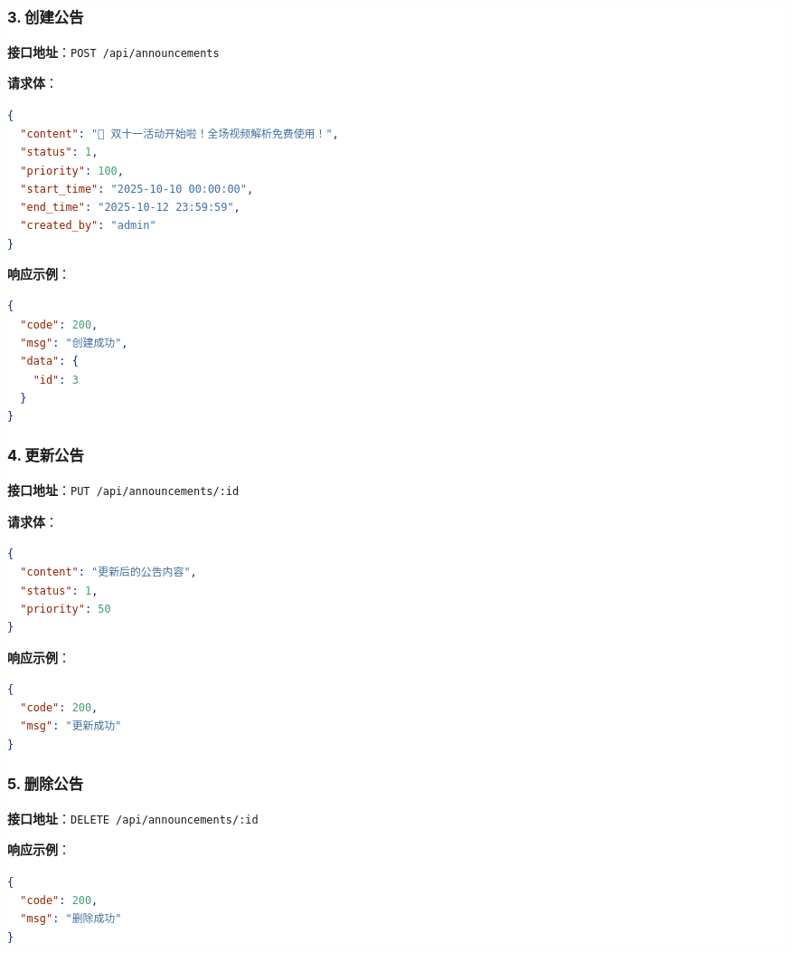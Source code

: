 ### 3. 创建公告

**接口地址**：`POST /api/announcements`

**请求体**：
```json
{
  "content": "🎉 双十一活动开始啦！全场视频解析免费使用！",
  "status": 1,
  "priority": 100,
  "start_time": "2025-10-10 00:00:00",
  "end_time": "2025-10-12 23:59:59",
  "created_by": "admin"
}
```

**响应示例**：
```json
{
  "code": 200,
  "msg": "创建成功",
  "data": {
    "id": 3
  }
}
```

### 4. 更新公告

**接口地址**：`PUT /api/announcements/:id`

**请求体**：
```json
{
  "content": "更新后的公告内容",
  "status": 1,
  "priority": 50
}
```

**响应示例**：
```json
{
  "code": 200,
  "msg": "更新成功"
}
```

### 5. 删除公告

**接口地址**：`DELETE /api/announcements/:id`

**响应示例**：
```json
{
  "code": 200,
  "msg": "删除成功"
}
```

